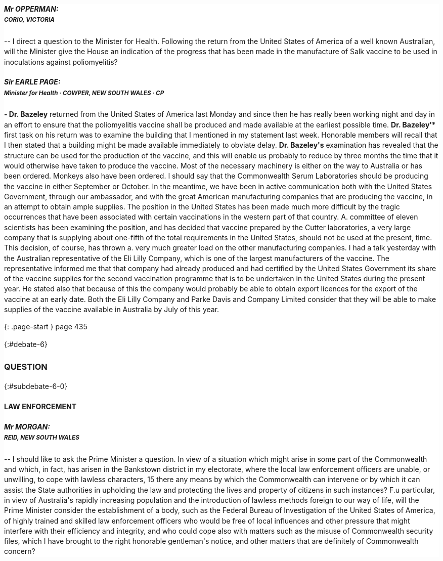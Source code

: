 ##### Mr OPPERMAN:<br><small class="text-muted">CORIO, VICTORIA</small>

-- I direct a question to the Minister for Health. Following the return from the United States of America of a well known Australian, will the Minister give the House an indication of the progress that has been made in the manufacture of Salk vaccine to be used in inoculations against poliomyelitis? 

##### Sir EARLE PAGE:<br><small class="text-muted">Minister for Health &middot; COWPER, NEW SOUTH WALES &middot; CP</small>


 **- Dr. Bazeley** returned from the United States of America last Monday and since then he has really been working night and day in an effort to ensure that the poliomyelitis vaccine shall be produced and made available at the earliest possible time.  **Dr. Bazeley'***  first task on his return was to examine  the building that I mentioned in my statement last week. Honorable members will recall that I then stated that a building might be made available immediately to obviate delay.  **Dr. Bazeley's**  examination has revealed that the structure can be used for the production of the vaccine, and this will enable us probably to reduce by three months the time that it would otherwise have taken to produce the vaccine. Most of the necessary machinery is either on the way to Australia or has been ordered. Monkeys also have been ordered. I should say that the Commonwealth Serum Laboratories should be producing the vaccine in either September or October. In the meantime, we have been in active communication both with the United States Government, through our ambassador, and with the great American manufacturing companies that are producing the vaccine, in an attempt to obtain ample supplies. The position in the United States has been made much more difficult by the tragic occurrences that have been associated with certain vaccinations in the western part of that country. A. committee of eleven scientists has been examining the position, and has decided that vaccine prepared by the Cutter laboratories, a very large company that is supplying about one-fifth of the total requirements in the United States, should not be used at the present, time. This decision, of course, has thrown a. very much greater load on the other manufacturing companies. I had a talk yesterday with the Australian representative of the Eli Lilly Company, which is one of the largest manufacturers of the vaccine. The representative informed me that that company had already produced and had certified by the United States Government its share of the vaccine supplies for the second vaccination programme that is to be undertaken in the United States during the present year. He stated also that because of this the company would probably be able to obtain export licences for the export of the vaccine at an early date. Both the Eli Lilly Company and Parke Davis and Company Limited consider that they will be able to make supplies of the vaccine available in Australia by July of this year. 

{: .page-start }
page 435

{:#debate-6}
### QUESTION

{:#subdebate-6-0}
#### LAW ENFORCEMENT

##### Mr MORGAN:<br><small class="text-muted">REID, NEW SOUTH WALES</small>

-- I should like to ask the Prime Minister a question. In view of a situation which might arise in some part of the Commonwealth and which, in fact, has arisen in the Bankstown district in my electorate, where the local law enforcement officers are unable, or unwilling, to cope with lawless characters, 15 there any means by which the Commonwealth can intervene or by which it can assist the State authorities in upholding the law and protecting the lives and property of citizens in such instances? F.u particular, in view of Australia's rapidly increasing population and the introduction of lawless methods foreign to our way of life, will the Prime Minister consider the establishment of a body, such as the Federal Bureau of Investigation of the United States of America, of highly trained and skilled law enforcement officers who would be free of local influences and other pressure that might interfere with their efficiency and integrity, and who could cope also with matters such as the misuse of Commonwealth security files, which I have brought to the right honorable gentleman's notice, and other matters that are definitely of Commonwealth concern? 
